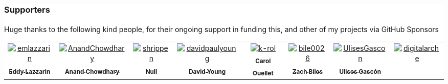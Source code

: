 ### Supporters
Huge thanks to the following kind people, for their ongoing support in funding this, and other of my projects via GitHub Sponsors


<table>
<tr>
    <td align="center">
        <a href="https://github.com/emlazzarin">
            <img src="https://avatars.githubusercontent.com/u/1141361?u=714e3487a3f2e0df721b01a0133945f075d3ff68&v=4" width="60;" alt="emlazzarin"/>
            <br />
            <sub><b>Eddy Lazzarin</b></sub>
        </a>
    </td>
    <td align="center">
        <a href="https://github.com/AnandChowdhary">
            <img src="https://avatars.githubusercontent.com/u/2841780?u=ca8e292b15abcc6cddaeae0abded0115c51b4789&v=4" width="60;" alt="AnandChowdhary"/>
            <br />
            <sub><b>Anand Chowdhary</b></sub>
        </a>
    </td>
    <td align="center">
        <a href="https://github.com/shrippen">
            <img src="https://avatars.githubusercontent.com/u/2873570?v=4" width="60;" alt="shrippen"/>
            <br />
            <sub><b>Null</b></sub>
        </a>
    </td>
    <td align="center">
        <a href="https://github.com/davidpaulyoung">
            <img src="https://avatars.githubusercontent.com/u/3418369?v=4" width="60;" alt="davidpaulyoung"/>
            <br />
            <sub><b>David Young</b></sub>
        </a>
    </td>
    <td align="center">
        <a href="https://github.com/k-rol">
            <img src="https://avatars.githubusercontent.com/u/4050412?u=1162510eec7b7aeb31d4c7c65d51d4f773d823b0&v=4" width="60;" alt="k-rol"/>
            <br />
            <sub><b>Carol Ouellet</b></sub>
        </a>
    </td>
    <td align="center">
        <a href="https://github.com/bile0026">
            <img src="https://avatars.githubusercontent.com/u/5022496?u=aec96ad173c0ea9baaba93807efa8a848af6595c&v=4" width="60;" alt="bile0026"/>
            <br />
            <sub><b>Zach Biles</b></sub>
        </a>
    </td>
    <td align="center">
        <a href="https://github.com/UlisesGascon">
            <img src="https://avatars.githubusercontent.com/u/5110813?u=3c41facd8aa26154b9451de237c34b0f78d672a5&v=4" width="60;" alt="UlisesGascon"/>
            <br />
            <sub><b>Ulises Gascón</b></sub>
        </a>
    </td>
    <td align="center">
        <a href="https://github.com/digitalarche">
            <img src="https://avatars.githubusercontent.com/u/6546135?u=a1a724d38ee1eba2d2d315495d482256312affe8&v=4" width="60;" alt="digitalarche"/>